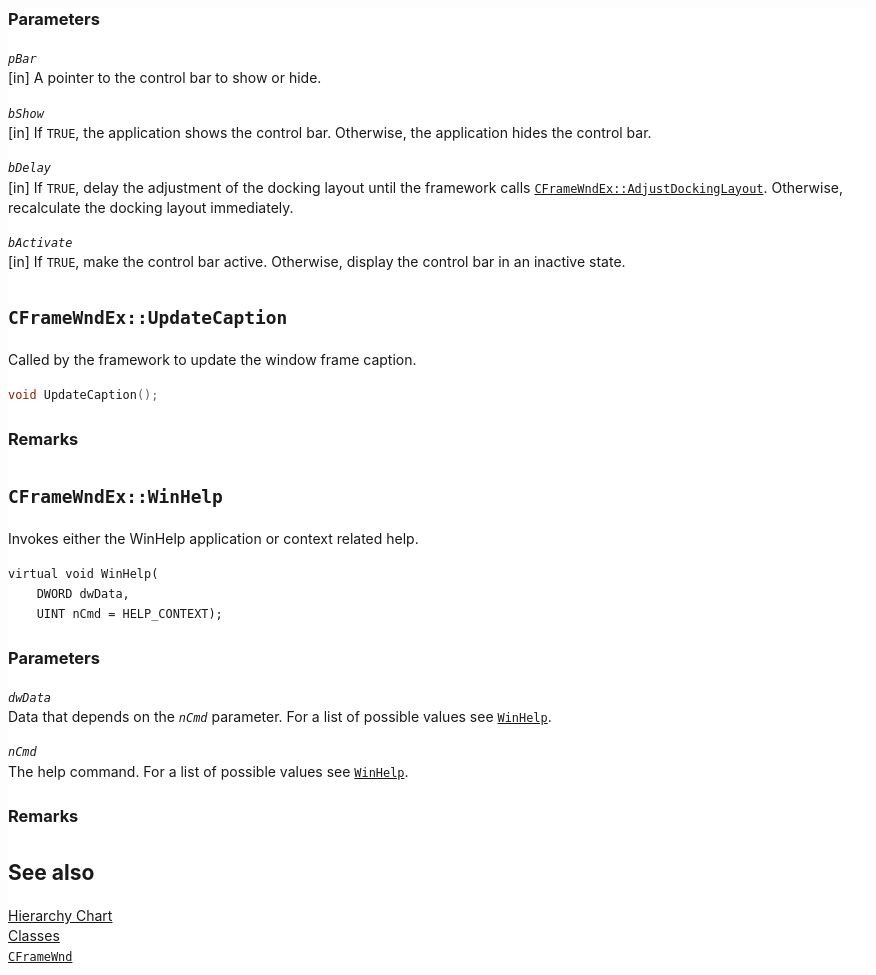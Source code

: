 ### Parameters

*`pBar`*\
[in] A pointer to the control bar to show or hide.

*`bShow`*\
[in] If `TRUE`, the application shows the control bar. Otherwise, the application hides the control bar.

*`bDelay`*\
[in] If `TRUE`, delay the adjustment of the docking layout until the framework calls [`CFrameWndEx::AdjustDockingLayout`](#adjustdockinglayout). Otherwise, recalculate the docking layout immediately.

*`bActivate`*\
[in] If `TRUE`, make the control bar active. Otherwise, display the control bar in an inactive state.

## <a name="updatecaption"></a> `CFrameWndEx::UpdateCaption`

Called by the framework to update the window frame caption.

```cpp
void UpdateCaption();
```

### Remarks

## <a name="winhelp"></a> `CFrameWndEx::WinHelp`

Invokes either the WinHelp application or context related help.

```
virtual void WinHelp(
    DWORD dwData,
    UINT nCmd = HELP_CONTEXT);
```

### Parameters

*`dwData`*\
Data that depends on the *`nCmd`* parameter. For a list of possible values see [`WinHelp`](/windows/win32/api/winuser/nf-winuser-winhelpw).

*`nCmd`*\
The help command. For a list of possible values see [`WinHelp`](/windows/win32/api/winuser/nf-winuser-winhelpw).

### Remarks

## See also

[Hierarchy Chart](../../mfc/hierarchy-chart.md)\
[Classes](../../mfc/reference/mfc-classes.md)\
[`CFrameWnd`](../../mfc/reference/cframewnd-class.md)
